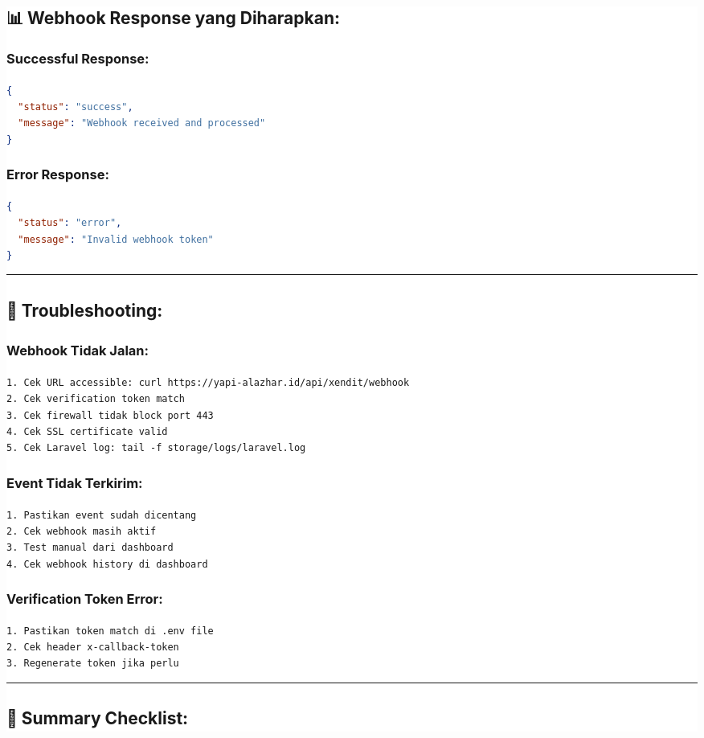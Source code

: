 ## 📊 **Webhook Response yang Diharapkan:**

### **Successful Response:**
```json
{
  "status": "success",
  "message": "Webhook received and processed"
}
```

### **Error Response:**
```json
{
  "status": "error",
  "message": "Invalid webhook token"
}
```

---

## 🚨 **Troubleshooting:**

### **Webhook Tidak Jalan:**
```
1. Cek URL accessible: curl https://yapi-alazhar.id/api/xendit/webhook
2. Cek verification token match
3. Cek firewall tidak block port 443
4. Cek SSL certificate valid
5. Cek Laravel log: tail -f storage/logs/laravel.log
```

### **Event Tidak Terkirim:**
```
1. Pastikan event sudah dicentang
2. Cek webhook masih aktif
3. Test manual dari dashboard
4. Cek webhook history di dashboard
```

### **Verification Token Error:**
```
1. Pastikan token match di .env file
2. Cek header x-callback-token
3. Regenerate token jika perlu
```

---

## 📝 **Summary Checklist:**
